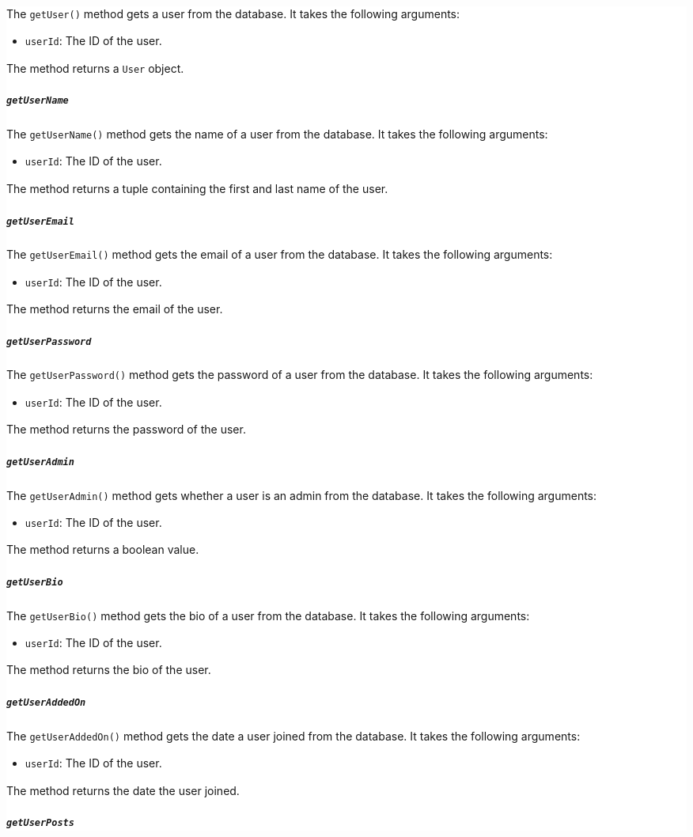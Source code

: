 The `getUser()` method gets a user from the database. It takes the following arguments:

- `userId`: The ID of the user.

The method returns a `User` object.

##### `getUserName`

The `getUserName()` method gets the name of a user from the database. It takes the following arguments:

- `userId`: The ID of the user.

The method returns a tuple containing the first and last name of the user.

##### `getUserEmail`

The `getUserEmail()` method gets the email of a user from the database. It takes the following arguments:

- `userId`: The ID of the user.

The method returns the email of the user.

##### `getUserPassword`

The `getUserPassword()` method gets the password of a user from the database. It takes the following arguments:

- `userId`: The ID of the user.

The method returns the password of the user.

##### `getUserAdmin`

The `getUserAdmin()` method gets whether a user is an admin from the database. It takes the following arguments:

- `userId`: The ID of the user.

The method returns a boolean value.

##### `getUserBio`

The `getUserBio()` method gets the bio of a user from the database. It takes the following arguments:

- `userId`: The ID of the user.

The method returns the bio of the user.

##### `getUserAddedOn`

The `getUserAddedOn()` method gets the date a user joined from the database. It takes the following arguments:

- `userId`: The ID of the user.

The method returns the date the user joined.

##### `getUserPosts`

